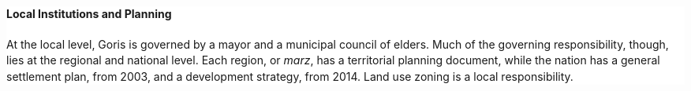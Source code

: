 #### Local Institutions and Planning
At the local level, Goris is governed by a mayor and a municipal council of elders. Much of the governing responsibility, though, lies at the regional and national level. Each region, or _marz_, has a territorial planning document, while the nation has a general settlement plan, from 2003, and a development strategy, from 2014. Land use zoning is a local responsibility.

